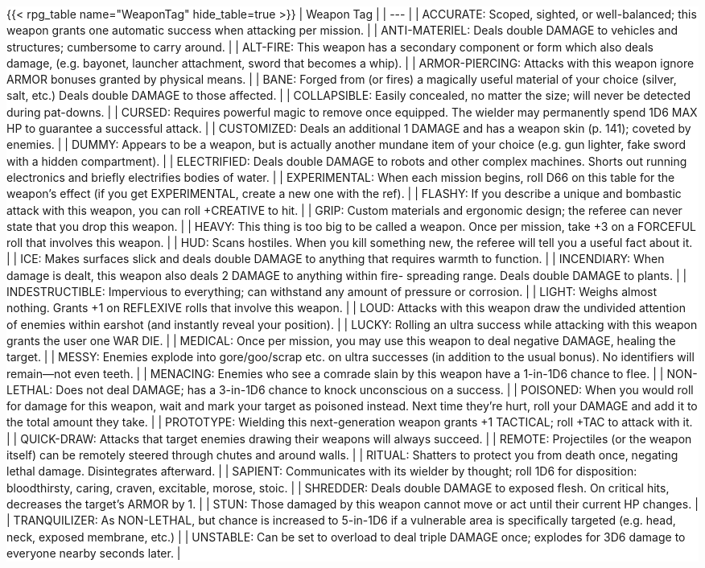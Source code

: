 {{< rpg_table name="WeaponTag" hide_table=true >}}
| Weapon Tag |
| --- |
| ACCURATE: Scoped, sighted, or well-balanced; this weapon grants one automatic success when attacking per mission. |
| ANTI-MATERIEL: Deals double DAMAGE to vehicles and structures; cumbersome to carry around. |
| ALT-FIRE: This weapon has a secondary component or form which also deals damage, (e.g. bayonet, launcher attachment, sword that becomes a whip). |
| ARMOR-PIERCING: Attacks with this weapon ignore ARMOR bonuses granted by physical means. |
| BANE: Forged from (or fires) a magically useful material of your choice (silver, salt, etc.) Deals double DAMAGE to those affected. |
| COLLAPSIBLE: Easily concealed, no matter the size; will never be detected during pat-downs. |
| CURSED: Requires powerful magic to remove once equipped. The wielder may permanently spend 1D6 MAX HP to guarantee a successful attack. |
| CUSTOMIZED: Deals an additional 1 DAMAGE and has a weapon skin (p. 141); coveted by enemies. |
| DUMMY: Appears to be a weapon, but is actually another mundane item of your choice (e.g. gun lighter, fake sword with a hidden compartment). |
| ELECTRIFIED: Deals double DAMAGE to robots and other complex machines. Shorts out running electronics and briefly electrifies bodies of water. |
| EXPERIMENTAL: When each mission begins, roll D66 on this table for the weapon’s effect (if you get EXPERIMENTAL, create a new one with the ref). |
| FLASHY: If you describe a unique and bombastic attack with this weapon, you can roll +CREATIVE to hit. |
| GRIP: Custom materials and ergonomic design; the referee can never state that you drop this weapon. |
| HEAVY: This thing is too big to be called a weapon. Once per mission, take +3 on a FORCEFUL roll that involves this weapon. |
| HUD: Scans hostiles. When you kill something new, the referee will tell you a useful fact about it. |
| ICE: Makes surfaces slick and deals double DAMAGE to anything that requires warmth to function. |
| INCENDIARY: When damage is dealt, this weapon also deals 2 DAMAGE to anything within fire- spreading range. Deals double DAMAGE to plants. |
| INDESTRUCTIBLE: Impervious to everything; can withstand any amount of pressure or corrosion. |
| LIGHT: Weighs almost nothing. Grants +1 on REFLEXIVE rolls that involve this weapon. |
| LOUD: Attacks with this weapon draw the undivided attention of enemies within earshot (and instantly reveal your position). |
| LUCKY: Rolling an ultra success while attacking with this weapon grants the user one WAR DIE. |
| MEDICAL: Once per mission, you may use this weapon to deal negative DAMAGE, healing the target. |
| MESSY: Enemies explode into gore/goo/scrap etc. on ultra successes (in addition to the usual bonus). No identifiers will remain—not even teeth. |
| MENACING: Enemies who see a comrade slain by this weapon have a 1-in-1D6 chance to flee. |
| NON-LETHAL: Does not deal DAMAGE; has a 3-in-1D6 chance to knock unconscious on a success. |
| POISONED: When you would roll for damage for this weapon, wait and mark your target as poisoned instead. Next time they’re hurt, roll your DAMAGE and add it to the total amount they take. |
| PROTOTYPE: Wielding this next-generation weapon grants +1 TACTICAL; roll +TAC to attack with it. |
| QUICK-DRAW: Attacks that target enemies drawing their weapons will always succeed. |
| REMOTE: Projectiles (or the weapon itself) can be remotely steered through chutes and around walls. |
| RITUAL: Shatters to protect you from death once, negating lethal damage. Disintegrates afterward. |
| SAPIENT: Communicates with its wielder by thought; roll 1D6 for disposition: bloodthirsty, caring, craven, excitable, morose, stoic. |
| SHREDDER: Deals double DAMAGE to exposed flesh. On critical hits, decreases the target’s ARMOR by 1. |
| STUN: Those damaged by this weapon cannot move or act until their current HP changes. |
| TRANQUILIZER: As NON-LETHAL, but chance is increased to 5-in-1D6 if a vulnerable area is specifically targeted (e.g. head, neck, exposed membrane, etc.) |
| UNSTABLE: Can be set to overload to deal triple DAMAGE once; explodes for 3D6 damage to everyone nearby seconds later. |